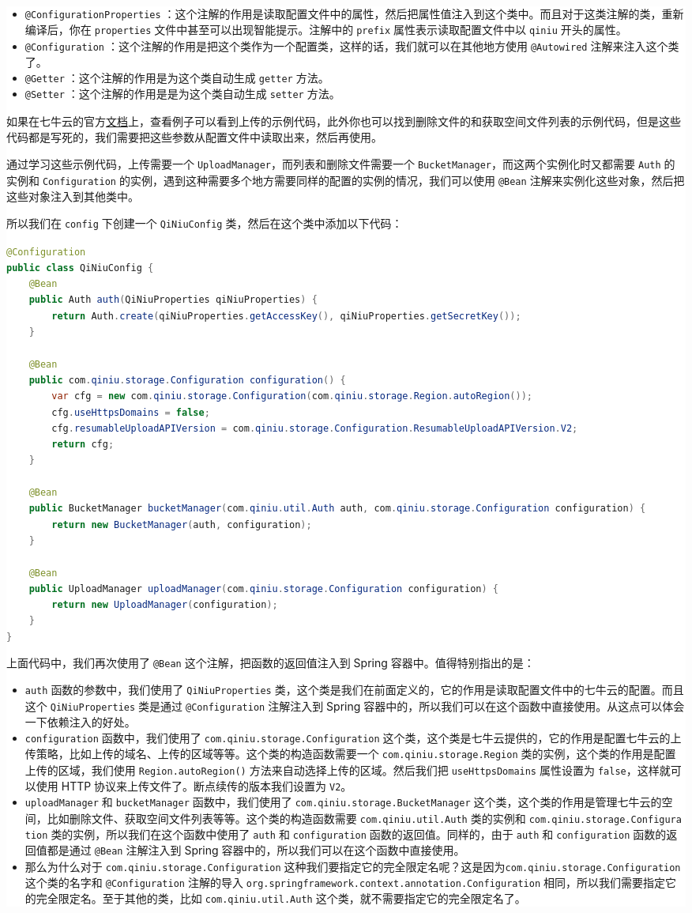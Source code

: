 - `@ConfigurationProperties` ：这个注解的作用是读取配置文件中的属性，然后把属性值注入到这个类中。而且对于这类注解的类，重新编译后，你在 `properties` 文件中甚至可以出现智能提示。注解中的 `prefix` 属性表示读取配置文件中以 `qiniu` 开头的属性。
- `@Configuration` ：这个注解的作用是把这个类作为一个配置类，这样的话，我们就可以在其他地方使用 `@Autowired` 注解来注入这个类了。
- `@Getter` ：这个注解的作用是为这个类自动生成 `getter` 方法。
- `@Setter` ：这个注解的作用是是为这个类自动生成 `setter` 方法。

如果在七牛云的官方[文档](https://developer.qiniu.com/kodo/1239/java)上，查看例子可以看到上传的示例代码，此外你也可以找到删除文件的和获取空间文件列表的示例代码，但是这些代码都是写死的，我们需要把这些参数从配置文件中读取出来，然后再使用。

通过学习这些示例代码，上传需要一个 `UploadManager`，而列表和删除文件需要一个 `BucketManager`，而这两个实例化时又都需要 `Auth` 的实例和 `Configuration` 的实例，遇到这种需要多个地方需要同样的配置的实例的情况，我们可以使用 `@Bean` 注解来实例化这些对象，然后把这些对象注入到其他类中。

所以我们在 `config` 下创建一个 `QiNiuConfig` 类，然后在这个类中添加以下代码：

```java
@Configuration
public class QiNiuConfig {
    @Bean
    public Auth auth(QiNiuProperties qiNiuProperties) {
        return Auth.create(qiNiuProperties.getAccessKey(), qiNiuProperties.getSecretKey());
    }

    @Bean
    public com.qiniu.storage.Configuration configuration() {
        var cfg = new com.qiniu.storage.Configuration(com.qiniu.storage.Region.autoRegion());
        cfg.useHttpsDomains = false;
        cfg.resumableUploadAPIVersion = com.qiniu.storage.Configuration.ResumableUploadAPIVersion.V2;
        return cfg;
    }

    @Bean
    public BucketManager bucketManager(com.qiniu.util.Auth auth, com.qiniu.storage.Configuration configuration) {
        return new BucketManager(auth, configuration);
    }

    @Bean
    public UploadManager uploadManager(com.qiniu.storage.Configuration configuration) {
        return new UploadManager(configuration);
    }
}
```

上面代码中，我们再次使用了 `@Bean` 这个注解，把函数的返回值注入到 Spring 容器中。值得特别指出的是：

- `auth` 函数的参数中，我们使用了 `QiNiuProperties` 类，这个类是我们在前面定义的，它的作用是读取配置文件中的七牛云的配置。而且这个 `QiNiuProperties` 类是通过 `@Configuration` 注解注入到 Spring 容器中的，所以我们可以在这个函数中直接使用。从这点可以体会一下依赖注入的好处。
- `configuration` 函数中，我们使用了 `com.qiniu.storage.Configuration` 这个类，这个类是七牛云提供的，它的作用是配置七牛云的上传策略，比如上传的域名、上传的区域等等。这个类的构造函数需要一个 `com.qiniu.storage.Region` 类的实例，这个类的作用是配置上传的区域，我们使用 `Region.autoRegion()` 方法来自动选择上传的区域。然后我们把 `useHttpsDomains` 属性设置为 `false`，这样就可以使用 HTTP 协议来上传文件了。断点续传的版本我们设置为 `V2`。
- `uploadManager` 和 `bucketManager` 函数中，我们使用了 `com.qiniu.storage.BucketManager` 这个类，这个类的作用是管理七牛云的空间，比如删除文件、获取空间文件列表等等。这个类的构造函数需要 `com.qiniu.util.Auth` 类的实例和 `com.qiniu.storage.Configuration` 类的实例，所以我们在这个函数中使用了 `auth` 和 `configuration` 函数的返回值。同样的，由于 `auth` 和 `configuration` 函数的返回值都是通过 `@Bean` 注解注入到 Spring 容器中的，所以我们可以在这个函数中直接使用。
- 那么为什么对于 `com.qiniu.storage.Configuration` 这种我们要指定它的完全限定名呢？这是因为`com.qiniu.storage.Configuration` 这个类的名字和 `@Configuration` 注解的导入 `org.springframework.context.annotation.Configuration` 相同，所以我们需要指定它的完全限定名。至于其他的类，比如 `com.qiniu.util.Auth` 这个类，就不需要指定它的完全限定名了。

